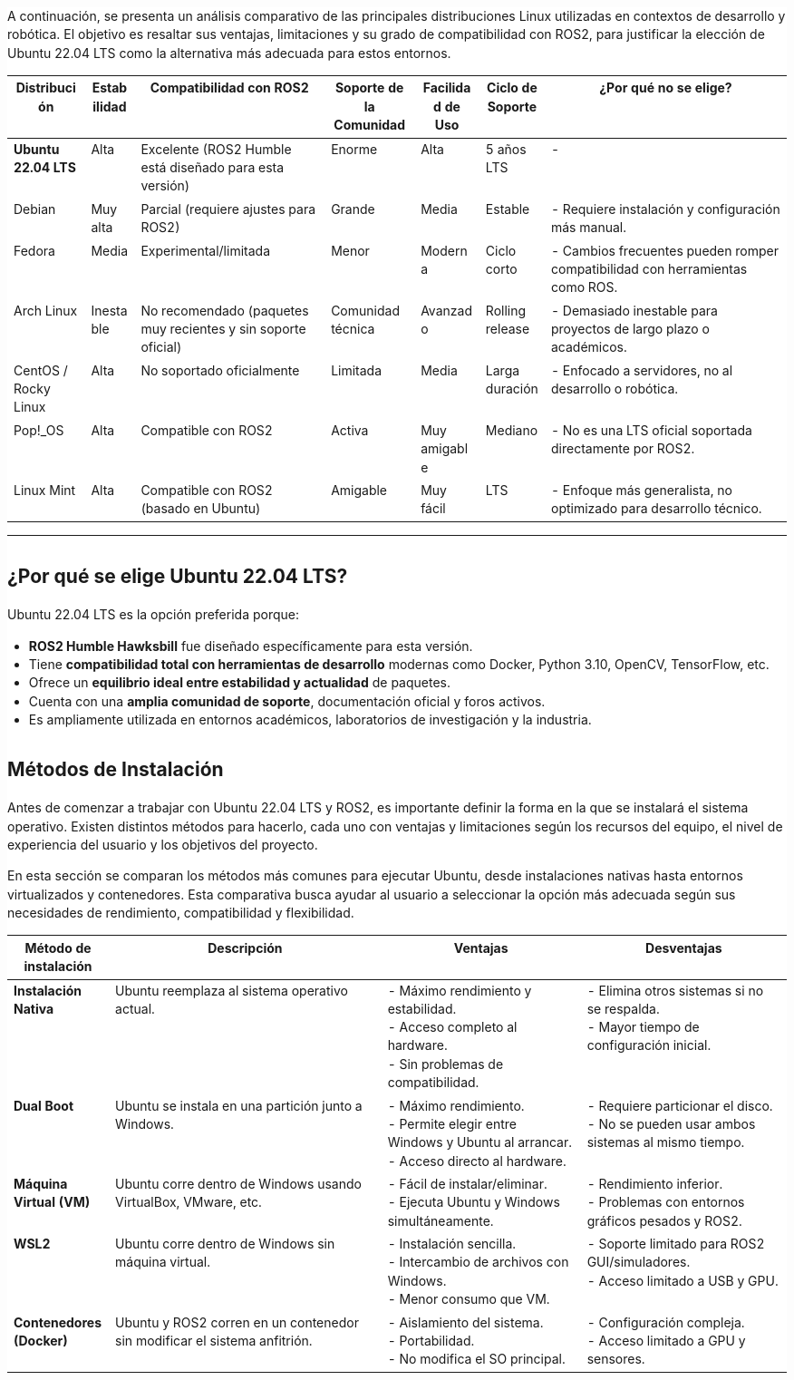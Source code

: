 A continuación, se presenta un análisis comparativo de las principales distribuciones Linux utilizadas en contextos de desarrollo y robótica. El objetivo es resaltar sus ventajas, limitaciones y su grado de compatibilidad con ROS2, para justificar la elección de Ubuntu 22.04 LTS como la alternativa más adecuada para estos entornos.


| Distribución           | Estabilidad | Compatibilidad con ROS2 | Soporte de la Comunidad | Facilidad de Uso | Ciclo de Soporte | ¿Por qué no se elige?                                                                 |
|------------------------|-------------|---------------------------|--------------------------|------------------|------------------|---------------------------------------------------------------------------------------|
| **Ubuntu 22.04 LTS**   | Alta      | Excelente (ROS2 Humble está diseñado para esta versión) | Enorme          | Alta           | 5 años LTS      | -                                                                                     |
| Debian                 | Muy alta  | Parcial (requiere ajustes para ROS2)                    | Grande           | Media          | Estable         | - Requiere instalación y configuración más manual.                                    |
| Fedora                 | Media     | Experimental/limitada                                    | Menor           | Moderna         |  Ciclo corto     | - Cambios frecuentes pueden romper compatibilidad con herramientas como ROS.         |
| Arch Linux             |  Inestable | No recomendado (paquetes muy recientes y sin soporte oficial) |  Comunidad técnica |  Avanzado        |  Rolling release | - Demasiado inestable para proyectos de largo plazo o académicos.                    |
| CentOS / Rocky Linux   |  Alta      |  No soportado oficialmente                                 |  Limitada         |  Media          |  Larga duración  | - Enfocado a servidores, no al desarrollo o robótica.                                |
| Pop!_OS                |  Alta      |  Compatible con ROS2                                      |  Activa           |  Muy amigable    |  Mediano         | - No es una LTS oficial soportada directamente por ROS2.                            |
| Linux Mint             |  Alta      |  Compatible con ROS2 (basado en Ubuntu)                  |  Amigable         |  Muy fácil       |  LTS             | - Enfoque más generalista, no optimizado para desarrollo técnico.                    |

---

## ¿Por qué se elige **Ubuntu 22.04 LTS**?

Ubuntu 22.04 LTS es la opción preferida porque:

- **ROS2 Humble Hawksbill** fue diseñado específicamente para esta versión.
- Tiene **compatibilidad total con herramientas de desarrollo** modernas como Docker, Python 3.10, OpenCV, TensorFlow, etc.
- Ofrece un **equilibrio ideal entre estabilidad y actualidad** de paquetes.
- Cuenta con una **amplia comunidad de soporte**, documentación oficial y foros activos.
- Es ampliamente utilizada en entornos académicos, laboratorios de investigación y la industria.

## Métodos de Instalación

Antes de comenzar a trabajar con Ubuntu 22.04 LTS y ROS2, es importante definir la forma en la que se instalará el sistema operativo. Existen distintos métodos para hacerlo, cada uno con ventajas y limitaciones según los recursos del equipo, el nivel de experiencia del usuario y los objetivos del proyecto.

En esta sección se comparan los métodos más comunes para ejecutar Ubuntu, desde instalaciones nativas hasta entornos virtualizados y contenedores. Esta comparativa busca ayudar al usuario a seleccionar la opción más adecuada según sus necesidades de rendimiento, compatibilidad y flexibilidad.

| Método de instalación          | Descripción                                                                     | Ventajas                                                                                                        | Desventajas                                                                                  |
|-------------------------------|----------------------------------------------------------------------------------|----------------------------------------------------------------------------------------------------------------------|----------------------------------------------------------------------------------------------------|
| **Instalación Nativa**        | Ubuntu reemplaza al sistema operativo actual.                                   | - Máximo rendimiento y estabilidad.  <br> - Acceso completo al hardware.  <br> - Sin problemas de compatibilidad.   | - Elimina otros sistemas si no se respalda.  <br> - Mayor tiempo de configuración inicial.         |
| **Dual Boot**                 | Ubuntu se instala en una partición junto a Windows.                             | - Máximo rendimiento.  <br> - Permite elegir entre Windows y Ubuntu al arrancar.  <br> - Acceso directo al hardware. | - Requiere particionar el disco.  <br> - No se pueden usar ambos sistemas al mismo tiempo.         |
| **Máquina Virtual (VM)**      | Ubuntu corre dentro de Windows usando VirtualBox, VMware, etc.                  | - Fácil de instalar/eliminar.  <br> - Ejecuta Ubuntu y Windows simultáneamente.                                     | - Rendimiento inferior.  <br> - Problemas con entornos gráficos pesados y ROS2.                    |
| **WSL2**                      | Ubuntu corre dentro de Windows sin máquina virtual.                             | - Instalación sencilla.  <br> - Intercambio de archivos con Windows.  <br> - Menor consumo que VM.                  | - Soporte limitado para ROS2 GUI/simuladores.  <br> - Acceso limitado a USB y GPU.                 |
| **Contenedores (Docker)**     | Ubuntu y ROS2 corren en un contenedor sin modificar el sistema anfitrión.      | - Aislamiento del sistema.  <br> - Portabilidad.  <br> - No modifica el SO principal.                               | - Configuración compleja.  <br> - Acceso limitado a GPU y sensores.   
